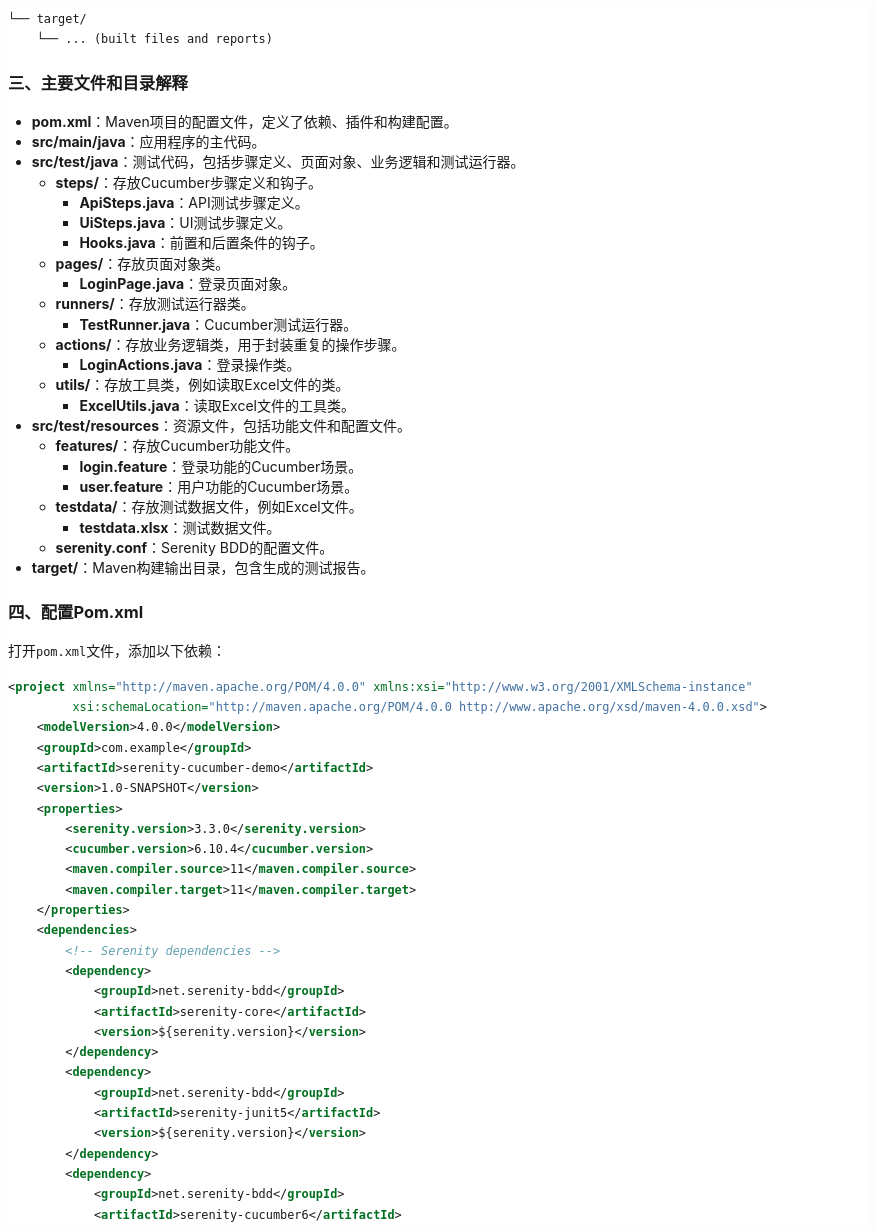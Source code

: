 ```plaintext
└── target/
    └── ... (built files and reports)
```

### 三、主要文件和目录解释

- **pom.xml**：Maven项目的配置文件，定义了依赖、插件和构建配置。
- **src/main/java**：应用程序的主代码。
- **src/test/java**：测试代码，包括步骤定义、页面对象、业务逻辑和测试运行器。
  - **steps/**：存放Cucumber步骤定义和钩子。
    - **ApiSteps.java**：API测试步骤定义。
    - **UiSteps.java**：UI测试步骤定义。
    - **Hooks.java**：前置和后置条件的钩子。
  - **pages/**：存放页面对象类。
    - **LoginPage.java**：登录页面对象。
  - **runners/**：存放测试运行器类。
    - **TestRunner.java**：Cucumber测试运行器。
  - **actions/**：存放业务逻辑类，用于封装重复的操作步骤。
    - **LoginActions.java**：登录操作类。
  - **utils/**：存放工具类，例如读取Excel文件的类。
    - **ExcelUtils.java**：读取Excel文件的工具类。
- **src/test/resources**：资源文件，包括功能文件和配置文件。
  - **features/**：存放Cucumber功能文件。
    - **login.feature**：登录功能的Cucumber场景。
    - **user.feature**：用户功能的Cucumber场景。
  - **testdata/**：存放测试数据文件，例如Excel文件。
    - **testdata.xlsx**：测试数据文件。
  - **serenity.conf**：Serenity BDD的配置文件。
- **target/**：Maven构建输出目录，包含生成的测试报告。

### 四、配置Pom.xml

打开`pom.xml`文件，添加以下依赖：

```xml
<project xmlns="http://maven.apache.org/POM/4.0.0" xmlns:xsi="http://www.w3.org/2001/XMLSchema-instance"
         xsi:schemaLocation="http://maven.apache.org/POM/4.0.0 http://www.apache.org/xsd/maven-4.0.0.xsd">
    <modelVersion>4.0.0</modelVersion>
    <groupId>com.example</groupId>
    <artifactId>serenity-cucumber-demo</artifactId>
    <version>1.0-SNAPSHOT</version>
    <properties>
        <serenity.version>3.3.0</serenity.version>
        <cucumber.version>6.10.4</cucumber.version>
        <maven.compiler.source>11</maven.compiler.source>
        <maven.compiler.target>11</maven.compiler.target>
    </properties>
    <dependencies>
        <!-- Serenity dependencies -->
        <dependency>
            <groupId>net.serenity-bdd</groupId>
            <artifactId>serenity-core</artifactId>
            <version>${serenity.version}</version>
        </dependency>
        <dependency>
            <groupId>net.serenity-bdd</groupId>
            <artifactId>serenity-junit5</artifactId>
            <version>${serenity.version}</version>
        </dependency>
        <dependency>
            <groupId>net.serenity-bdd</groupId>
            <artifactId>serenity-cucumber6</artifactId>
```